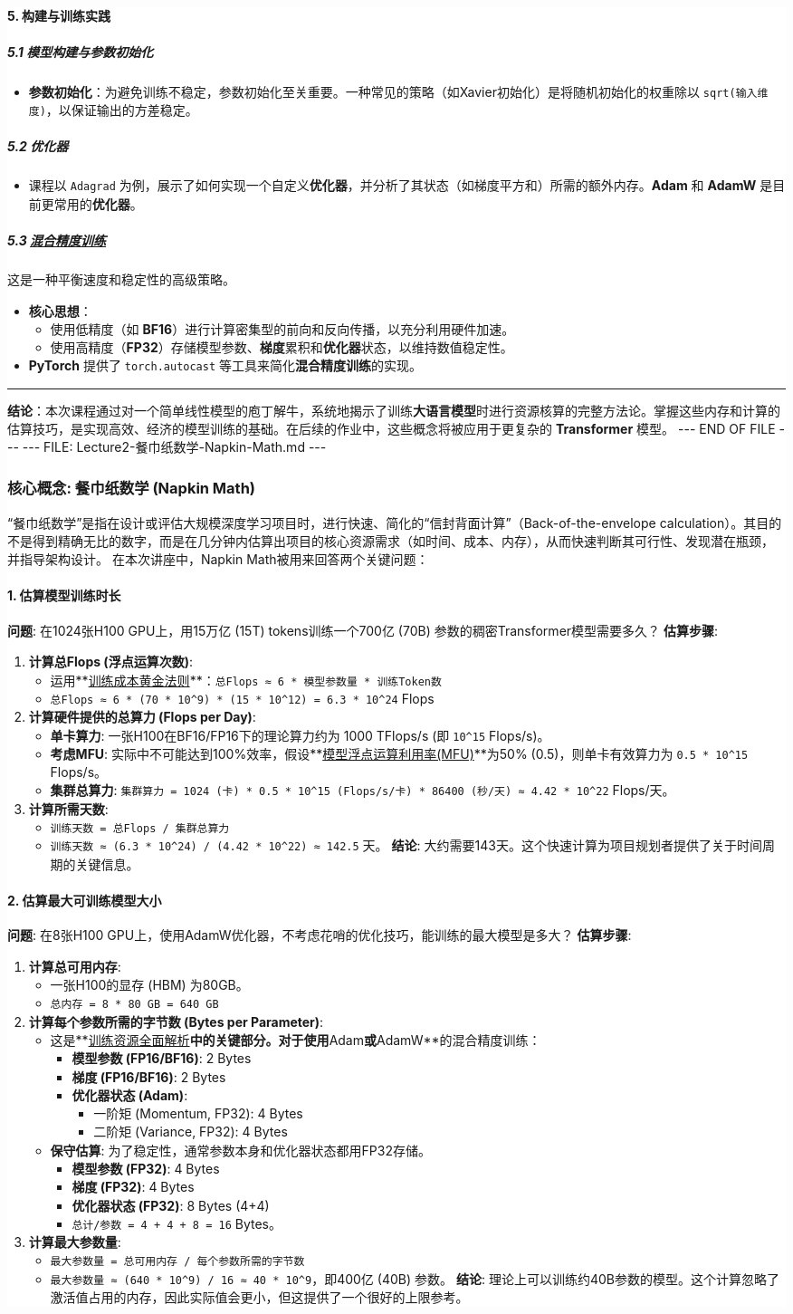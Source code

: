 #### 5. 构建与训练实践
##### 5.1 模型构建与参数初始化
- **参数初始化**：为避免训练不稳定，参数初始化至关重要。一种常见的策略（如Xavier初始化）是将随机初始化的权重除以 `sqrt(输入维度)`，以保证输出的方差稳定。
##### 5.2 优化器
- 课程以 `Adagrad` 为例，展示了如何实现一个自定义**优化器**，并分析了其状态（如梯度平方和）所需的额外内存。**Adam** 和 **AdamW** 是目前更常用的**优化器**。
##### 5.3 [混合精度训练](./Lecture2-%E6%B7%B7%E5%90%88%E7%B2%BE%E5%BA%A6%E8%AE%AD%E7%BB%83-Mixed-Precision-Training.md)
这是一种平衡速度和稳定性的高级策略。
- **核心思想**：
  - 使用低精度（如 **BF16**）进行计算密集型的前向和反向传播，以充分利用硬件加速。
  - 使用高精度（**FP32**）存储模型参数、**梯度**累积和**优化器**状态，以维持数值稳定性。
- **PyTorch** 提供了 `torch.autocast` 等工具来简化**混合精度训练**的实现。
***
**结论**：本次课程通过对一个简单线性模型的庖丁解牛，系统地揭示了训练**大语言模型**时进行资源核算的完整方法论。掌握这些内存和计算的估算技巧，是实现高效、经济的模型训练的基础。在后续的作业中，这些概念将被应用于更复杂的 **Transformer** 模型。
--- END OF FILE ---
--- FILE: Lecture2-餐巾纸数学-Napkin-Math.md ---
### 核心概念: 餐巾纸数学 (Napkin Math)
“餐巾纸数学”是指在设计或评估大规模深度学习项目时，进行快速、简化的“信封背面计算”（Back-of-the-envelope calculation）。其目的不是得到精确无比的数字，而是在几分钟内估算出项目的核心资源需求（如时间、成本、内存），从而快速判断其可行性、发现潜在瓶颈，并指导架构设计。
在本次讲座中，Napkin Math被用来回答两个关键问题：
#### 1. 估算模型训练时长
**问题**: 在1024张H100 GPU上，用15万亿 (15T) tokens训练一个700亿 (70B) 参数的稠密Transformer模型需要多久？
**估算步骤**:
1. **计算总Flops (浮点运算次数)**:
   - 运用**[训练成本黄金法则](./Lecture2-%E8%AE%AD%E7%BB%83%E6%88%90%E6%9C%AC%E9%BB%84%E9%87%91%E6%B3%95%E5%88%99-6-%E5%8F%82%E6%95%B0%E9%87%8F-Token%E6%95%B0.md)**：`总Flops ≈ 6 * 模型参数量 * 训练Token数`
   - `总Flops ≈ 6 * (70 * 10^9) * (15 * 10^12) = 6.3 * 10^24` Flops
2. **计算硬件提供的总算力 (Flops per Day)**:
   - **单卡算力**: 一张H100在BF16/FP16下的理论算力约为 1000 TFlops/s (即 `10^15` Flops/s)。
   - **考虑MFU**: 实际中不可能达到100%效率，假设**[模型浮点运算利用率(MFU)](./Lecture2-%E6%A8%A1%E5%9E%8B%E6%B5%AE%E7%82%B9%E8%BF%90%E7%AE%97%E5%88%A9%E7%94%A8%E7%8E%87-MFU-Model-Flops-Utilization.md)**为50% (0.5)，则单卡有效算力为 `0.5 * 10^15` Flops/s。
   - **集群总算力**: `集群算力 = 1024 (卡) * 0.5 * 10^15 (Flops/s/卡) * 86400 (秒/天) ≈ 4.42 * 10^22` Flops/天。
3. **计算所需天数**:
   - `训练天数 = 总Flops / 集群总算力`
   - `训练天数 ≈ (6.3 * 10^24) / (4.42 * 10^22) ≈ 142.5` 天。
**结论**: 大约需要143天。这个快速计算为项目规划者提供了关于时间周期的关键信息。
#### 2. 估算最大可训练模型大小
**问题**: 在8张H100 GPU上，使用AdamW优化器，不考虑花哨的优化技巧，能训练的最大模型是多大？
**估算步骤**:
1. **计算总可用内存**:
   - 一张H100的显存 (HBM) 为80GB。
   - `总内存 = 8 * 80 GB = 640 GB`
2. **计算每个参数所需的字节数 (Bytes per Parameter)**:
   - 这是**[训练资源全面解析](./Lecture2-%E8%AE%AD%E7%BB%83%E8%B5%84%E6%BA%90%E5%85%A8%E9%9D%A2%E8%A7%A3%E6%9E%90-Memory-Compute-Accounting.md)**中的关键部分。对于使用**Adam**或**AdamW**的混合精度训练：
     - **模型参数 (FP16/BF16)**: 2 Bytes
     - **梯度 (FP16/BF16)**: 2 Bytes
     - **优化器状态 (Adam)**:
       - 一阶矩 (Momentum, FP32): 4 Bytes
       - 二阶矩 (Variance, FP32): 4 Bytes
   - **保守估算**: 为了稳定性，通常参数本身和优化器状态都用FP32存储。
     - **模型参数 (FP32)**: 4 Bytes
     - **梯度 (FP32)**: 4 Bytes
     - **优化器状态 (FP32)**: 8 Bytes (4+4)
     - `总计/参数 = 4 + 4 + 8 = 16` Bytes。
3. **计算最大参数量**:
   - `最大参数量 = 总可用内存 / 每个参数所需的字节数`
   - `最大参数量 ≈ (640 * 10^9) / 16 ≈ 40 * 10^9`，即400亿 (40B) 参数。
**结论**: 理论上可以训练约40B参数的模型。这个计算忽略了激活值占用的内存，因此实际值会更小，但这提供了一个很好的上限参考。